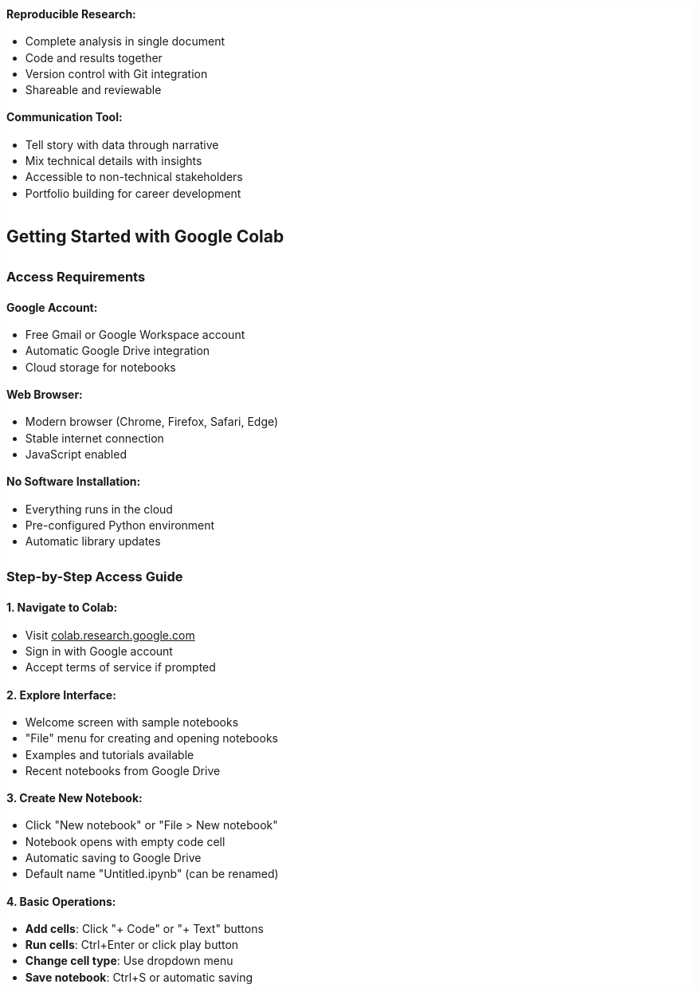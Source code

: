 **Reproducible Research:**
- Complete analysis in single document
- Code and results together
- Version control with Git integration
- Shareable and reviewable

**Communication Tool:**
- Tell story with data through narrative
- Mix technical details with insights
- Accessible to non-technical stakeholders
- Portfolio building for career development

## Getting Started with Google Colab

### Access Requirements
**Google Account:**
- Free Gmail or Google Workspace account
- Automatic Google Drive integration
- Cloud storage for notebooks

**Web Browser:**
- Modern browser (Chrome, Firefox, Safari, Edge)
- Stable internet connection
- JavaScript enabled

**No Software Installation:**
- Everything runs in the cloud
- Pre-configured Python environment
- Automatic library updates

### Step-by-Step Access Guide

**1. Navigate to Colab:**
- Visit [colab.research.google.com](https://colab.research.google.com)
- Sign in with Google account
- Accept terms of service if prompted

**2. Explore Interface:**
- Welcome screen with sample notebooks
- "File" menu for creating and opening notebooks
- Examples and tutorials available
- Recent notebooks from Google Drive

**3. Create New Notebook:**
- Click "New notebook" or "File > New notebook"
- Notebook opens with empty code cell
- Automatic saving to Google Drive
- Default name "Untitled.ipynb" (can be renamed)

**4. Basic Operations:**
- **Add cells**: Click "+ Code" or "+ Text" buttons
- **Run cells**: Ctrl+Enter or click play button
- **Change cell type**: Use dropdown menu
- **Save notebook**: Ctrl+S or automatic saving
